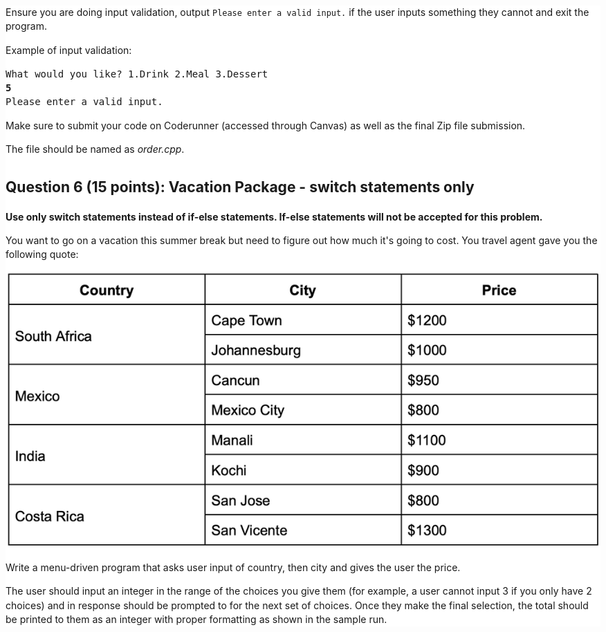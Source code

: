 Ensure you are doing input validation, output ` Please enter a valid input. ` if the user inputs something they cannot and exit the program.

Example of input validation:
<pre>What would you like? 1.Drink 2.Meal 3.Dessert
<b>5</b>
Please enter a valid input. 
</pre>

Make sure to submit your code on Coderunner (accessed through Canvas) as well as the final Zip file submission.

The file should be named as _order.cpp_. 


## **Question 6 (15 points): Vacation Package - switch statements only** <a name="question6"></a>

**Use only switch statements instead of if-else statements. If-else statements will not be accepted for this problem.**

You want to go on a vacation this summer break but need to figure out how much it's going to cost. You travel agent gave you the following quote:

![travel](images/travel.png)

Write a menu-driven program that asks user input of country, then city and gives the user the price. 

The user should input an integer in the range of the choices you give them (for example, a user cannot input 3 if you only have 2 choices) and in response should be prompted to for the next set of choices. Once they make the final selection, the total should be printed to them as an integer with proper formatting as shown in the sample run.
